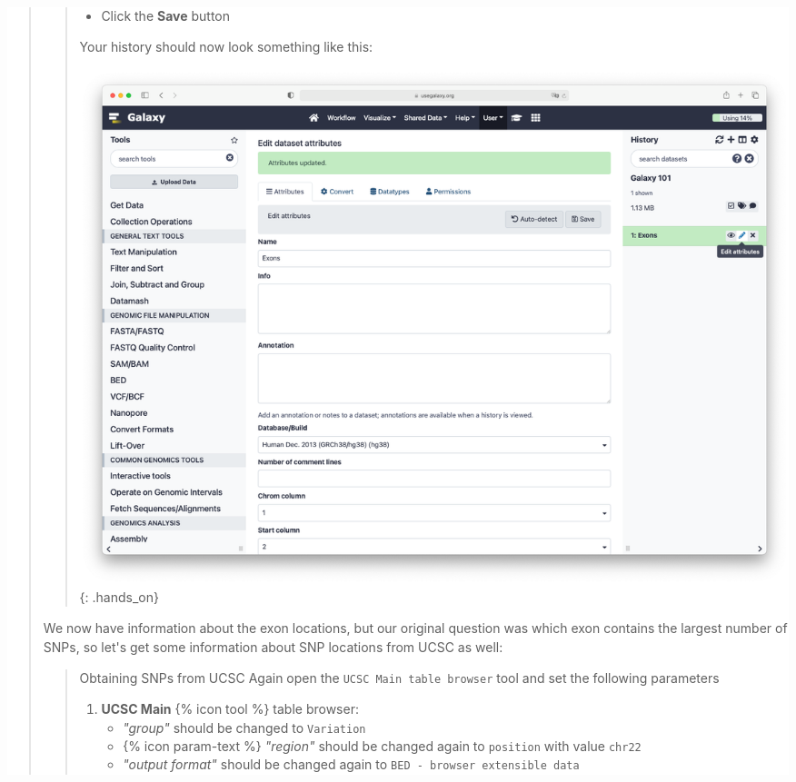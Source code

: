 > >    - Click the **Save** button
> >
> >    Your history should now look something like this:
> >
> >    ![Rename dataset to `Exons`](../../images/101_rename.png)
> {: .hands_on}
>
> We now have information about the exon locations, but our original question was which exon contains the largest number of SNPs, so let's get some information about SNP locations from UCSC as well:
>
> > <hands-on-title>Obtaining SNPs from UCSC</hands-on-title>
> > Again open the `UCSC Main table browser` tool and set the following parameters
> >
> > 1. **UCSC Main** {% icon tool %} table browser:
> >    - *"group"* should be changed to `Variation`
> >    - {% icon param-text %} *"region"* should be changed again to `position` with value `chr22`
> >    - *"output format"* should be changed again to `BED - browser extensible data`
> >